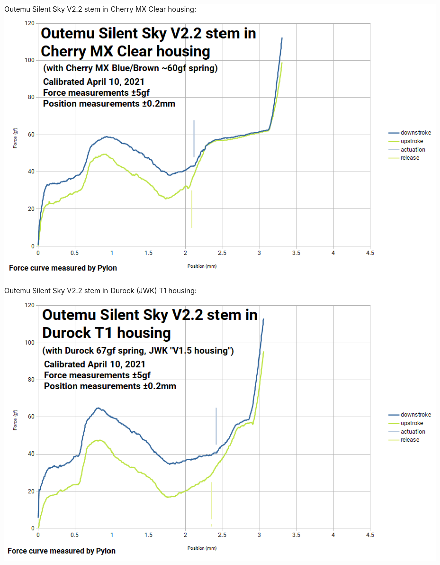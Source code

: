 Outemu Silent Sky V2.2 stem in Cherry MX Clear housing:
![Outemu Silent Sky V2.2 stem in Cherry MX Clear housing](https://github.com/bluepylons/Open-Switch-Curve-Meter/blob/main/Force%20curve%20measurements/Outemu-Silent-Sky-Stem-in-Cherry-MX-Clear-housing.png?raw=true)

Outemu Silent Sky V2.2 stem in Durock (JWK) T1 housing:
![Outemu Silent Sky V2.2 stem in Durock T1](https://github.com/bluepylons/Open-Switch-Curve-Meter/blob/main/Force%20curve%20measurements/Outemu-Silent-Sky-Stem-in-T1.png?raw=true)
